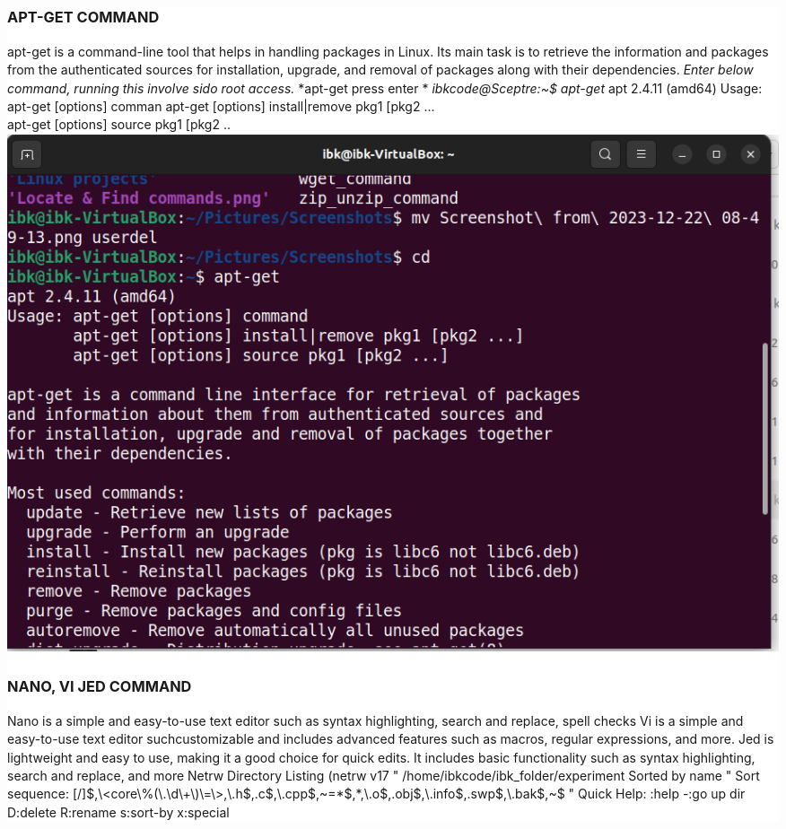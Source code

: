 ### APT-GET COMMAND
apt-get is a command-line tool that helps in handling packages in Linux. Its main task is to retrieve the information and packages from the authenticated sources for installation, upgrade, and removal of packages along with their dependencies.
*Enter below command, running this involve sido root access.*
*apt-get  press enter *
*ibkcode@Sceptre:~$ apt-get*
apt 2.4.11 (amd64)
Usage: apt-get [options] comman 
apt-get [options] install|remove pkg1 [pkg2 ...  
apt-get [options] source pkg1 [pkg2 ..
![Alt text](Image/apt-get_command.png)

### NANO, VI JED COMMAND
Nano is a simple and easy-to-use text editor such as syntax highlighting, search and replace, spell checks 
Vi is a simple and easy-to-use text editor suchcustomizable and includes advanced features such as macros, regular expressions, and more.
Jed is lightweight and easy to use, making it a good choice for quick edits. It includes basic functionality such as syntax highlighting, search and replace, and more 
Netrw Directory Listing                                        (netrw v17 
"   /home/ibkcode/ibk_folder/experiment
Sorted by      name
"   Sort sequence: [\/]$,\<core\%(\.\d\+\)\=\>,\.h$,\.c$,\.cpp$,\~\=\*$,*,\.o$,\.obj$,\.info$,\.swp$,\.bak$,\~$
"   Quick Help: <F1>:help  -:go up dir  D:delete  R:rename  s:sort-by  x:special


[def]: <Image/cd command.png>
